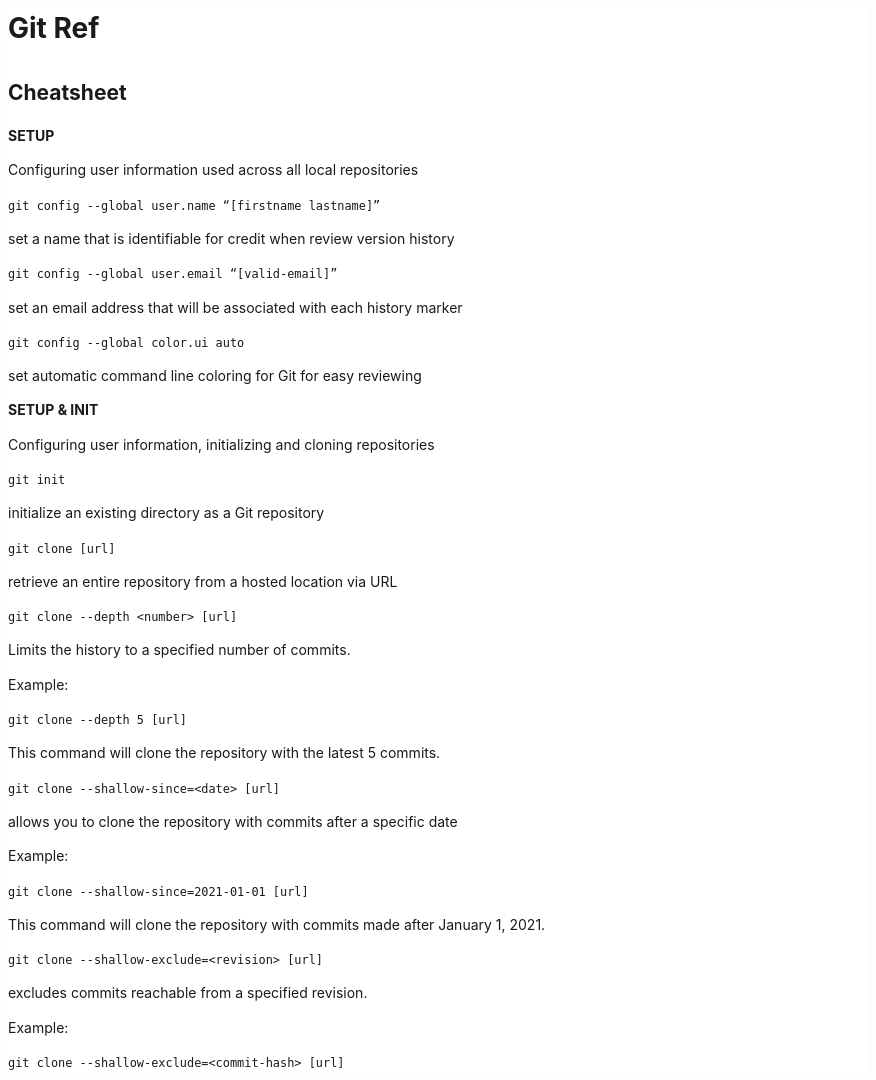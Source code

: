 # Git Ref

## Cheatsheet

**SETUP**

Configuring user information used across all local repositories

`git config --global user.name “[firstname lastname]”`

set a name that is identifiable for credit when review version history

`git config --global user.email “[valid-email]”`

set an email address that will be associated with each history marker

`git config --global color.ui auto`

set automatic command line coloring for Git for easy reviewing


**SETUP & INIT**

Configuring user information, initializing and cloning repositories

`git init`

initialize an existing directory as a Git repository

`git clone [url]`

retrieve an entire repository from a hosted location via URL

`git clone --depth <number> [url]`


Limits the history to a specified number of commits.

Example:

`git clone --depth 5 [url]`

This command will clone the repository with the latest 5 commits.



`git clone --shallow-since=<date> [url]`

allows you to clone the repository with commits after a specific date

Example:

`git clone --shallow-since=2021-01-01 [url]`

This command will clone the repository with commits made after January 1, 2021.

`git clone --shallow-exclude=<revision> [url]`

excludes commits reachable from a specified revision.

Example:

`git clone --shallow-exclude=<commit-hash> [url]`
